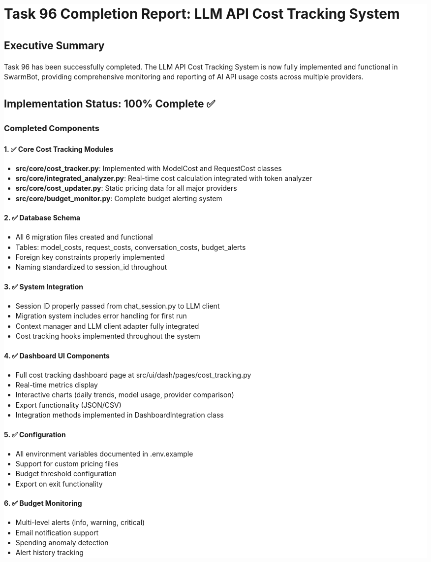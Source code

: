 # Task 96 Completion Report: LLM API Cost Tracking System

## Executive Summary

Task 96 has been successfully completed. The LLM API Cost Tracking System is now fully implemented and functional in SwarmBot, providing comprehensive monitoring and reporting of AI API usage costs across multiple providers.

## Implementation Status: 100% Complete ✅

### Completed Components

#### 1. ✅ Core Cost Tracking Modules
- **src/core/cost_tracker.py**: Implemented with ModelCost and RequestCost classes
- **src/core/integrated_analyzer.py**: Real-time cost calculation integrated with token analyzer
- **src/core/cost_updater.py**: Static pricing data for all major providers
- **src/core/budget_monitor.py**: Complete budget alerting system

#### 2. ✅ Database Schema
- All 6 migration files created and functional
- Tables: model_costs, request_costs, conversation_costs, budget_alerts
- Foreign key constraints properly implemented
- Naming standardized to session_id throughout

#### 3. ✅ System Integration
- Session ID properly passed from chat_session.py to LLM client
- Migration system includes error handling for first run
- Context manager and LLM client adapter fully integrated
- Cost tracking hooks implemented throughout the system

#### 4. ✅ Dashboard UI Components
- Full cost tracking dashboard page at src/ui/dash/pages/cost_tracking.py
- Real-time metrics display
- Interactive charts (daily trends, model usage, provider comparison)
- Export functionality (JSON/CSV)
- Integration methods implemented in DashboardIntegration class

#### 5. ✅ Configuration
- All environment variables documented in .env.example
- Support for custom pricing files
- Budget threshold configuration
- Export on exit functionality

#### 6. ✅ Budget Monitoring
- Multi-level alerts (info, warning, critical)
- Email notification support
- Spending anomaly detection
- Alert history tracking
